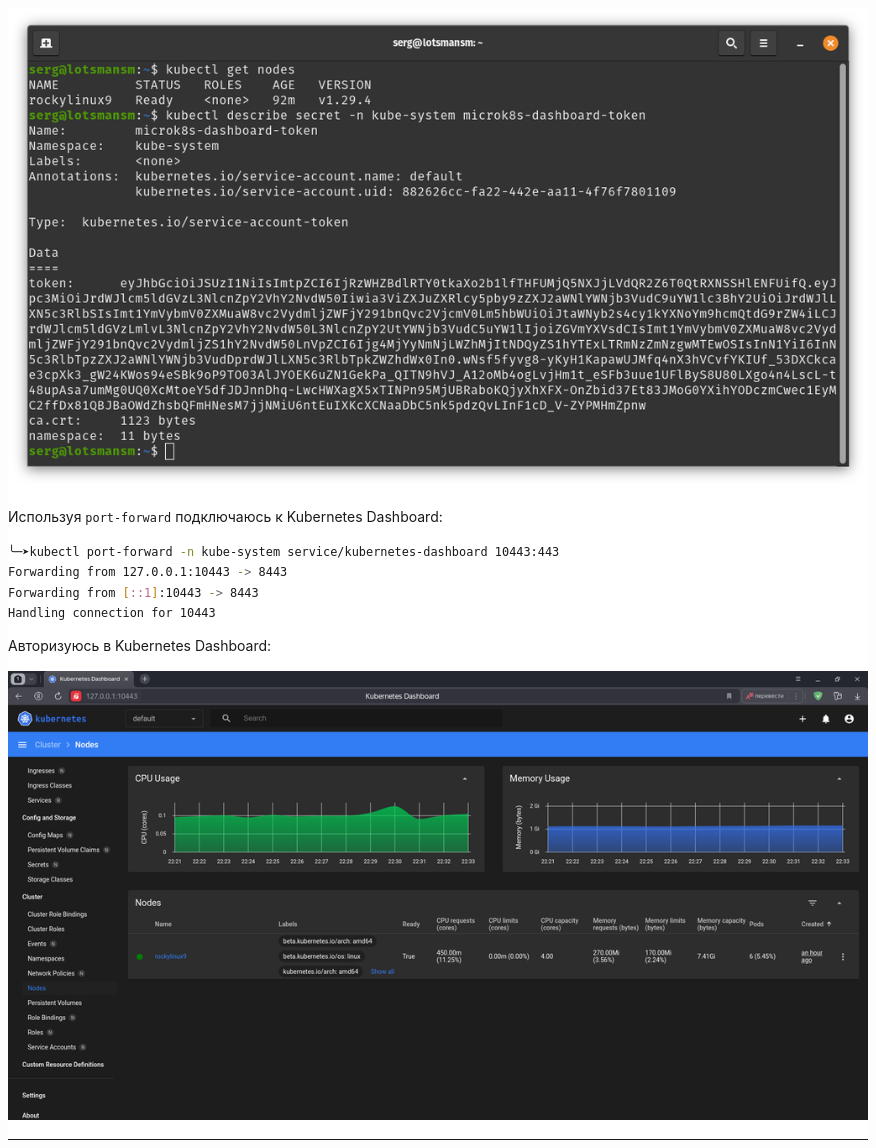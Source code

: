 ![img06_local_kubectl_token.png](/devops-08-kubernetes/kubernetes-1.1-kubectl/img/img06_local_kubectl_token.png)

Используя `port-forward` подключаюсь к Kubernetes Dashboard:

```bash
╰─➤kubectl port-forward -n kube-system service/kubernetes-dashboard 10443:443
Forwarding from 127.0.0.1:10443 -> 8443
Forwarding from [::1]:10443 -> 8443
Handling connection for 10443
```

Авторизуюсь в Kubernetes Dashboard:

![img07_dashboard.png](/devops-08-kubernetes/kubernetes-1.1-kubectl/img/img07_dashboard.png)

------
